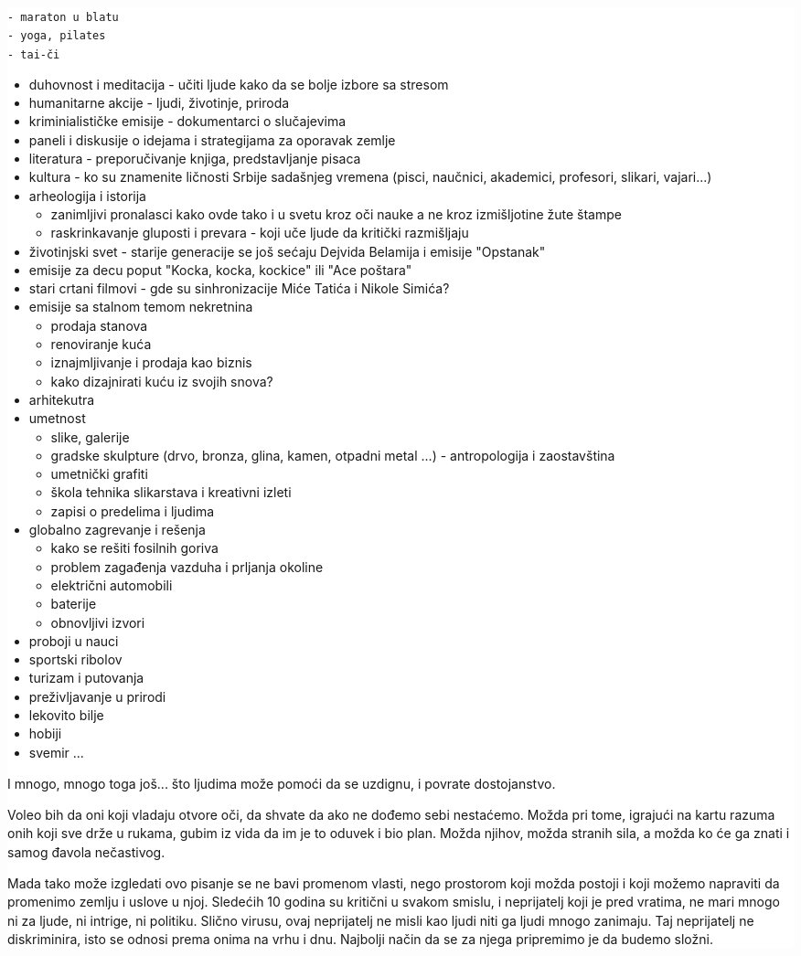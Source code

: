     - maraton u blatu
    - yoga, pilates
    - tai-či
- duhovnost i meditacija - učiti ljude kako da se bolje izbore sa stresom
- humanitarne akcije - ljudi, životinje, priroda
- kriminialističke emisije - dokumentarci o slučajevima
- paneli i diskusije o idejama i strategijama za oporavak zemlje 
- literatura - preporučivanje knjiga, predstavljanje pisaca
- kultura - ko su znamenite ličnosti Srbije sadašnjeg vremena (pisci, naučnici, akademici, profesori, slikari, vajari...)
- arheologija i istorija
    - zanimljivi pronalasci kako ovde tako i u svetu kroz oči nauke a ne kroz izmišljotine žute štampe
    - raskrinkavanje gluposti i prevara - koji uče ljude da kritički razmišljaju
- životinjski svet - starije generacije se još sećaju Dejvida Belamija i emisije "Opstanak"
- emisije za decu poput "Kocka, kocka, kockice" ili "Ace poštara" 
- stari crtani filmovi - gde su sinhronizacije Miće Tatića i Nikole Simića? 
- emisije sa stalnom temom nekretnina
    - prodaja stanova
    - renoviranje kuća
    - iznajmljivanje i prodaja kao biznis
    - kako dizajnirati kuću iz svojih snova? 
- arhitekutra 
- umetnost 
    - slike, galerije
    - gradske skulpture (drvo, bronza, glina, kamen, otpadni metal ...) - antropologija i zaostavština
    - umetnički grafiti
    - škola tehnika slikarstava i kreativni izleti
    - zapisi o predelima i ljudima
- globalno zagrevanje i rešenja
    - kako se rešiti fosilnih goriva
    - problem zagađenja vazduha i prljanja okoline
    - električni automobili
    - baterije
    - obnovljivi izvori
- proboji u nauci
- sportski ribolov 
- turizam i putovanja
- preživljavanje u prirodi
- lekovito bilje
- hobiji 
- svemir
...

I mnogo, mnogo toga još... što ljudima može pomoći da se uzdignu, i povrate dostojanstvo. 

Voleo bih da oni koji vladaju otvore oči, da shvate da ako ne dođemo sebi nestaćemo. Možda pri tome, igrajući na kartu razuma onih koji sve drže u rukama, gubim iz vida da im je to oduvek i bio plan. Možda njihov, možda stranih sila, a možda ko će ga znati i samog đavola nečastivog. 

Mada tako može izgledati ovo pisanje se ne bavi promenom vlasti, nego prostorom koji možda postoji i koji možemo napraviti da promenimo zemlju i uslove u njoj. Sledećih 10 godina su kritični u svakom smislu, i neprijatelj koji je pred vratima, ne mari mnogo ni za ljude, ni intrige, ni politiku. Slično virusu, ovaj neprijatelj ne misli kao ljudi niti ga ljudi mnogo zanimaju. Taj neprijatelj ne diskriminira, isto se odnosi prema onima na vrhu i dnu. Najbolji način da se za njega pripremimo je da budemo složni.

